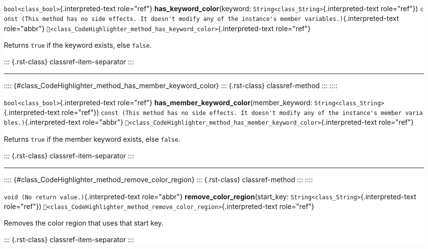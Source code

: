 `bool<class_bool>`{.interpreted-text role="ref"}
**has_keyword_color**(keyword: `String<class_String>`{.interpreted-text
role="ref"})
`const (This method has no side effects. It doesn't modify any of the instance's member variables.)`{.interpreted-text
role="abbr"}
`🔗<class_CodeHighlighter_method_has_keyword_color>`{.interpreted-text
role="ref"}

Returns `true` if the keyword exists, else `false`.

::: {.rst-class}
classref-item-separator
:::

------------------------------------------------------------------------

:::: {#class_CodeHighlighter_method_has_member_keyword_color}
::: {.rst-class}
classref-method
:::
::::

`bool<class_bool>`{.interpreted-text role="ref"}
**has_member_keyword_color**(member_keyword:
`String<class_String>`{.interpreted-text role="ref"})
`const (This method has no side effects. It doesn't modify any of the instance's member variables.)`{.interpreted-text
role="abbr"}
`🔗<class_CodeHighlighter_method_has_member_keyword_color>`{.interpreted-text
role="ref"}

Returns `true` if the member keyword exists, else `false`.

::: {.rst-class}
classref-item-separator
:::

------------------------------------------------------------------------

:::: {#class_CodeHighlighter_method_remove_color_region}
::: {.rst-class}
classref-method
:::
::::

`void (No return value.)`{.interpreted-text role="abbr"}
**remove_color_region**(start_key:
`String<class_String>`{.interpreted-text role="ref"})
`🔗<class_CodeHighlighter_method_remove_color_region>`{.interpreted-text
role="ref"}

Removes the color region that uses that start key.

::: {.rst-class}
classref-item-separator
:::
